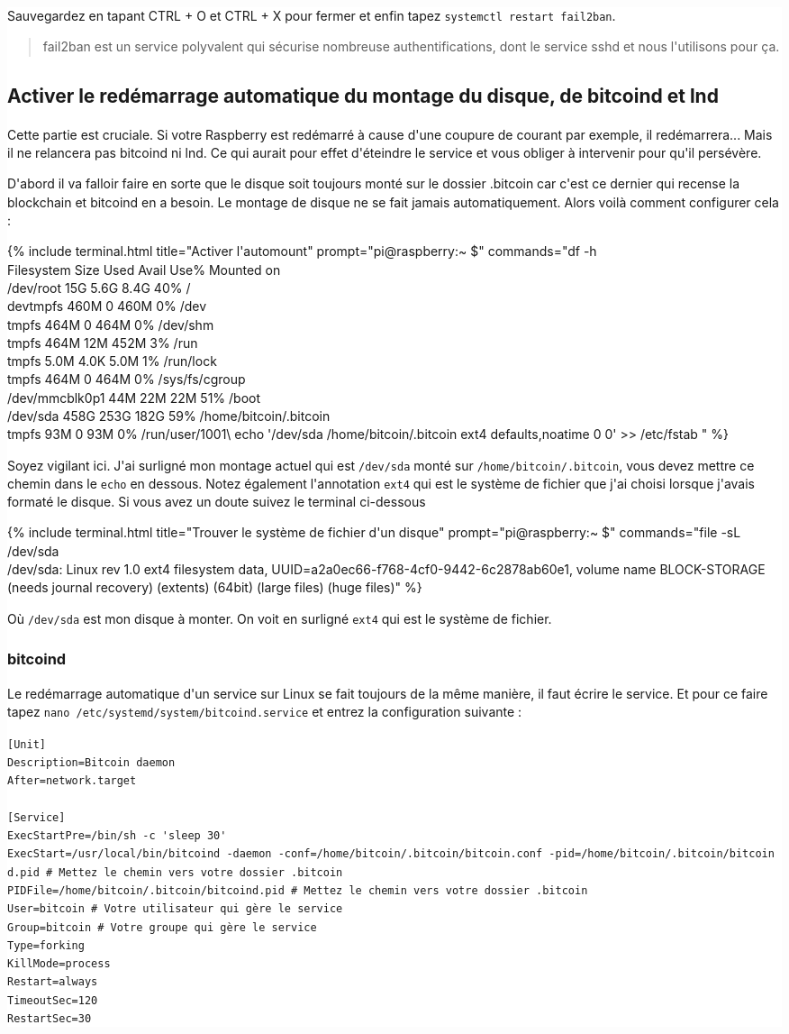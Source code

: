 Sauvegardez en tapant CTRL + O et CTRL + X pour fermer et enfin tapez `systemctl restart fail2ban`.

> fail2ban est un service polyvalent qui sécurise nombreuse authentifications, dont le service sshd et nous l'utilisons pour ça.

## <a name="activer-redemarrage-auto-des-services"></a>Activer le redémarrage automatique du montage du disque, de bitcoind et lnd

Cette partie est cruciale. Si votre Raspberry est redémarré à cause d'une coupure de courant par exemple, il redémarrera... Mais il ne relancera pas bitcoind ni lnd. Ce qui aurait pour effet d'éteindre le service et vous obliger à intervenir pour qu'il persévère.

D'abord il va falloir faire en sorte que le disque soit toujours monté sur le dossier .bitcoin car c'est ce dernier qui recense la blockchain et bitcoind en a besoin. Le montage de disque ne se fait jamais automatiquement. Alors voilà comment configurer cela :

{% include terminal.html title="Activer l'automount" prompt="pi@raspberry:~ $" commands="df -h<br />Filesystem      Size  Used Avail Use% Mounted on<br />
/dev/root        15G  5.6G  8.4G  40% /<br />
devtmpfs        460M     0  460M   0% /dev<br />
tmpfs           464M     0  464M   0% /dev/shm<br />
tmpfs           464M   12M  452M   3% /run<br />
tmpfs           5.0M  4.0K  5.0M   1% /run/lock<br />
tmpfs           464M     0  464M   0% /sys/fs/cgroup<br />
/dev/mmcblk0p1   44M   22M   22M  51% /boot<br />
<span class='term-highlight'>/dev/sda        458G  253G  182G  59% /home/bitcoin/.bitcoin</span><br />
tmpfs            93M     0   93M   0% /run/user/1001\\
echo '/dev/sda /home/bitcoin/.bitcoin ext4 defaults,noatime 0 0' >> /etc/fstab
" %}

Soyez vigilant ici. J'ai surligné mon montage actuel qui est `/dev/sda` monté sur `/home/bitcoin/.bitcoin`, vous devez mettre ce chemin dans le `echo` en dessous. Notez également l'annotation `ext4` qui est le système de fichier que j'ai choisi lorsque j'avais formaté le disque. Si vous avez un doute suivez le terminal ci-dessous

{% include terminal.html title="Trouver le système de fichier d'un disque" prompt="pi@raspberry:~ $" commands="file -sL /dev/sda<br />/dev/sda: Linux rev 1.0 <span class='term-highlight'>ext4</span> filesystem data, UUID=a2a0ec66-f768-4cf0-9442-6c2878ab60e1, volume name BLOCK-STORAGE (needs journal recovery) (extents) (64bit) (large files) (huge files)" %}

Où `/dev/sda` est mon disque à monter. On voit en surligné `ext4` qui est le système de fichier.

### bitcoind

Le redémarrage automatique d'un service sur Linux se fait toujours de la même manière, il faut écrire le service. Et pour ce faire tapez `nano /etc/systemd/system/bitcoind.service` et entrez la configuration suivante :

```
[Unit]
Description=Bitcoin daemon
After=network.target

[Service]
ExecStartPre=/bin/sh -c 'sleep 30'
ExecStart=/usr/local/bin/bitcoind -daemon -conf=/home/bitcoin/.bitcoin/bitcoin.conf -pid=/home/bitcoin/.bitcoin/bitcoind.pid # Mettez le chemin vers votre dossier .bitcoin
PIDFile=/home/bitcoin/.bitcoin/bitcoind.pid # Mettez le chemin vers votre dossier .bitcoin
User=bitcoin # Votre utilisateur qui gère le service
Group=bitcoin # Votre groupe qui gère le service
Type=forking
KillMode=process
Restart=always
TimeoutSec=120
RestartSec=30
```